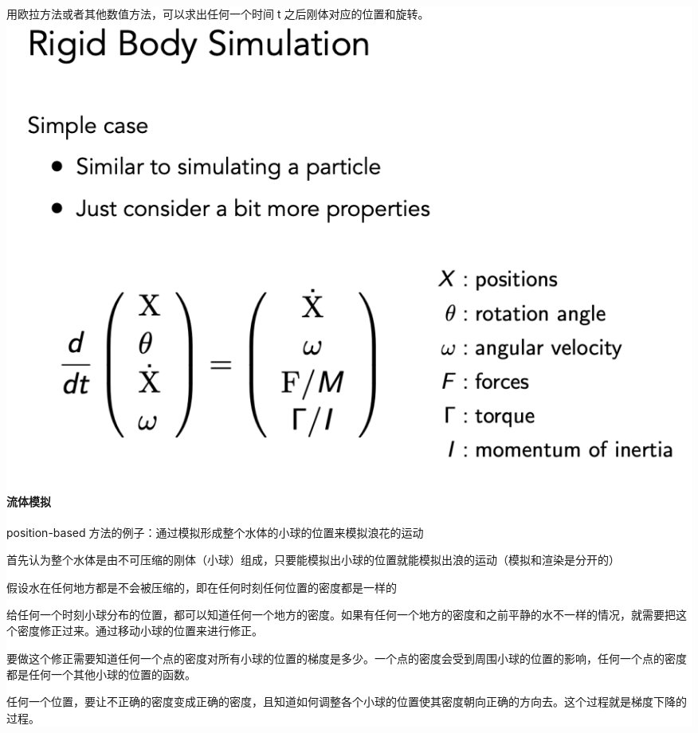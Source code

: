 用欧拉方法或者其他数值方法，可以求出任何一个时间 t 之后刚体对应的位置和旋转。​![image](./images/图形学/image-20230817213725-0hpu6rk.png)​

#### **流体模拟**

position-based 方法的例子：通过模拟形成整个水体的小球的位置来模拟浪花的运动

首先认为整个水体是由不可压缩的刚体（小球）组成，只要能模拟出小球的位置就能模拟出浪的运动（模拟和渲染是分开的）

假设水在任何地方都是不会被压缩的，即在任何时刻任何位置的密度都是一样的

给任何一个时刻小球分布的位置，都可以知道任何一个地方的密度。如果有任何一个地方的密度和之前平静的水不一样的情况，就需要把这个密度修正过来。通过移动小球的位置来进行修正。

要做这个修正需要知道任何一个点的密度对所有小球的位置的梯度是多少。一个点的密度会受到周围小球的位置的影响，任何一个点的密度都是任何一个其他小球的位置的函数。

任何一个位置，要让不正确的密度变成正确的密度，且知道如何调整各个小球的位置使其密度朝向正确的方向去。这个过程就是梯度下降的过程。
